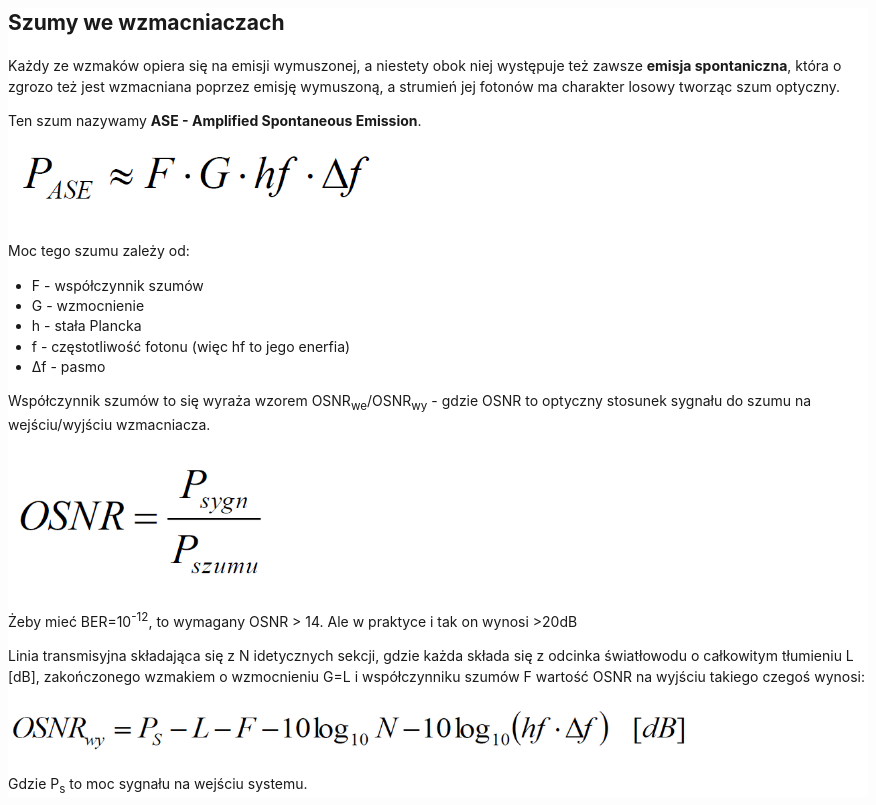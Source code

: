 ## Szumy we wzmacniaczach

Każdy ze wzmaków opiera się na emisji wymuszonej, a niestety obok niej występuje też zawsze **emisja spontaniczna**, która o zgrozo też jest wzmacniana poprzez emisję wymuszoną, a strumień jej fotonów ma charakter losowy tworząc szum optyczny.

Ten szum nazywamy **ASE - Amplified Spontaneous Emission**.

<img src="img/image-20231210144731088.png" alt="image-20231210144731088" style="zoom:67%;" />

Moc tego szumu zależy od:

- F - współczynnik szumów
- G - wzmocnienie
- h - stała Plancka
- f - częstotliwość fotonu (więc hf to jego enerfia)
- Δf - pasmo

Współczynnik szumów to się wyraża wzorem OSNR<sub>we</sub>/OSNR<sub>wy</sub> - gdzie OSNR to optyczny stosunek sygnału do szumu na wejściu/wyjściu wzmacniacza.

<img src="img/image-20231210145124164.png" alt="image-20231210145124164" style="zoom:67%;" />

Żeby mieć BER=10<sup>-12</sup>, to wymagany OSNR > 14. Ale w praktyce i tak on wynosi >20dB



Linia transmisyjna składająca się z N idetycznych sekcji, gdzie każda składa się z odcinka światłowodu o całkowitym tłumieniu L [dB], zakończonego wzmakiem o wzmocnieniu G=L i współczynniku szumów F wartość OSNR na wyjściu takiego czegoś wynosi:

<img src="img/image-20231210145458511.png" alt="image-20231210145458511" style="zoom:67%;" />

Gdzie P<sub>s</sub> to moc sygnału na wejściu systemu.

